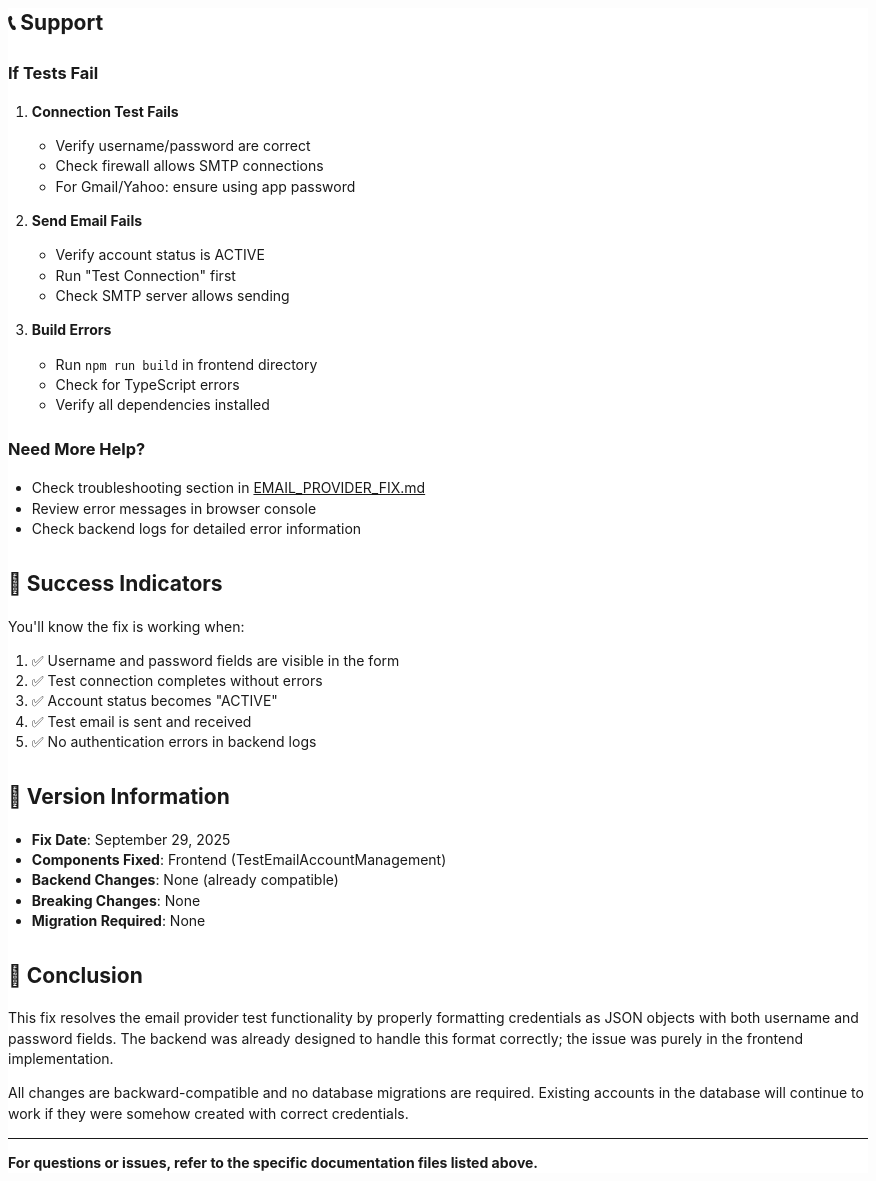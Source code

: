 ## 📞 Support

### If Tests Fail

1. **Connection Test Fails**
   - Verify username/password are correct
   - Check firewall allows SMTP connections
   - For Gmail/Yahoo: ensure using app password

2. **Send Email Fails**
   - Verify account status is ACTIVE
   - Run "Test Connection" first
   - Check SMTP server allows sending

3. **Build Errors**
   - Run `npm run build` in frontend directory
   - Check for TypeScript errors
   - Verify all dependencies installed

### Need More Help?
- Check troubleshooting section in [EMAIL_PROVIDER_FIX.md](./EMAIL_PROVIDER_FIX.md)
- Review error messages in browser console
- Check backend logs for detailed error information

## 🎉 Success Indicators

You'll know the fix is working when:
1. ✅ Username and password fields are visible in the form
2. ✅ Test connection completes without errors
3. ✅ Account status becomes "ACTIVE"
4. ✅ Test email is sent and received
5. ✅ No authentication errors in backend logs

## 📝 Version Information

- **Fix Date**: September 29, 2025
- **Components Fixed**: Frontend (TestEmailAccountManagement)
- **Backend Changes**: None (already compatible)
- **Breaking Changes**: None
- **Migration Required**: None

## 🏁 Conclusion

This fix resolves the email provider test functionality by properly formatting credentials as JSON objects with both username and password fields. The backend was already designed to handle this format correctly; the issue was purely in the frontend implementation.

All changes are backward-compatible and no database migrations are required. Existing accounts in the database will continue to work if they were somehow created with correct credentials.

---

**For questions or issues, refer to the specific documentation files listed above.**
